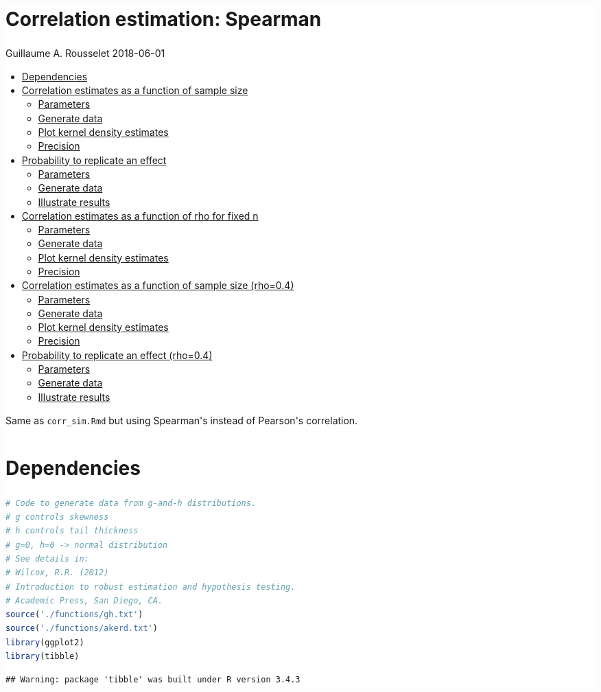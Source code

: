 Correlation estimation: Spearman
================
Guillaume A. Rousselet
2018-06-01

-   [Dependencies](#dependencies)
-   [Correlation estimates as a function of sample size](#correlation-estimates-as-a-function-of-sample-size)
    -   [Parameters](#parameters)
    -   [Generate data](#generate-data)
    -   [Plot kernel density estimates](#plot-kernel-density-estimates)
    -   [Precision](#precision)
-   [Probability to replicate an effect](#probability-to-replicate-an-effect)
    -   [Parameters](#parameters-1)
    -   [Generate data](#generate-data-1)
    -   [Illustrate results](#illustrate-results)
-   [Correlation estimates as a function of rho for fixed n](#correlation-estimates-as-a-function-of-rho-for-fixed-n)
    -   [Parameters](#parameters-2)
    -   [Generate data](#generate-data-2)
    -   [Plot kernel density estimates](#plot-kernel-density-estimates-1)
    -   [Precision](#precision-1)
-   [Correlation estimates as a function of sample size (rho=0.4)](#correlation-estimates-as-a-function-of-sample-size-rho0.4)
    -   [Parameters](#parameters-3)
    -   [Generate data](#generate-data-3)
    -   [Plot kernel density estimates](#plot-kernel-density-estimates-2)
    -   [Precision](#precision-2)
-   [Probability to replicate an effect (rho=0.4)](#probability-to-replicate-an-effect-rho0.4)
    -   [Parameters](#parameters-4)
    -   [Generate data](#generate-data-4)
    -   [Illustrate results](#illustrate-results-1)

Same as `corr_sim.Rmd` but using Spearman's instead of Pearson's correlation.

Dependencies
============

``` r
# Code to generate data from g-and-h distributions.
# g controls skewness
# h controls tail thickness
# g=0, h=0 -> normal distribution
# See details in:
# Wilcox, R.R. (2012) 
# Introduction to robust estimation and hypothesis testing. 
# Academic Press, San Diego, CA.
source('./functions/gh.txt')
source('./functions/akerd.txt')
library(ggplot2)
library(tibble)
```

    ## Warning: package 'tibble' was built under R version 3.4.3
